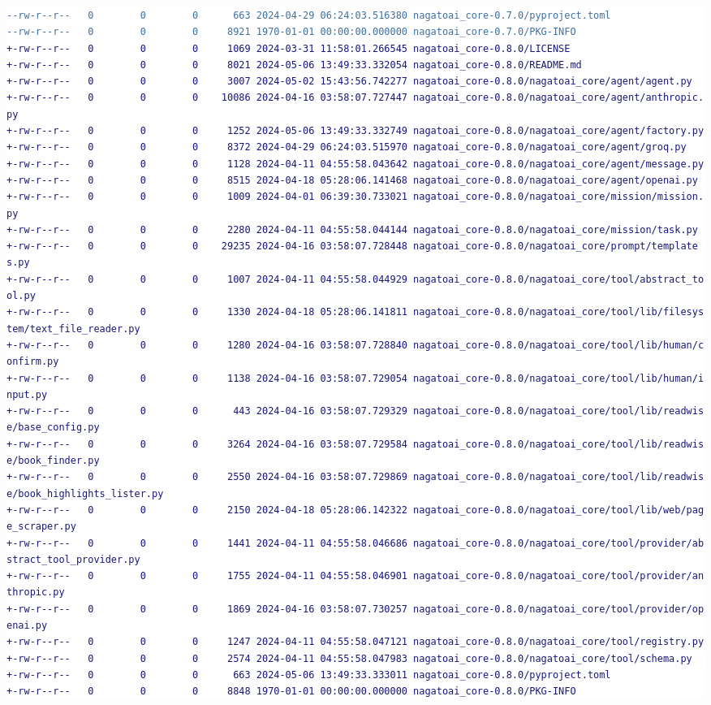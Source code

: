 ```diff
--rw-r--r--   0        0        0      663 2024-04-29 06:24:03.516380 nagatoai_core-0.7.0/pyproject.toml
--rw-r--r--   0        0        0     8921 1970-01-01 00:00:00.000000 nagatoai_core-0.7.0/PKG-INFO
+-rw-r--r--   0        0        0     1069 2024-03-31 11:58:01.266545 nagatoai_core-0.8.0/LICENSE
+-rw-r--r--   0        0        0     8021 2024-05-06 13:49:33.332054 nagatoai_core-0.8.0/README.md
+-rw-r--r--   0        0        0     3007 2024-05-02 15:43:56.742277 nagatoai_core-0.8.0/nagatoai_core/agent/agent.py
+-rw-r--r--   0        0        0    10086 2024-04-16 03:58:07.727447 nagatoai_core-0.8.0/nagatoai_core/agent/anthropic.py
+-rw-r--r--   0        0        0     1252 2024-05-06 13:49:33.332749 nagatoai_core-0.8.0/nagatoai_core/agent/factory.py
+-rw-r--r--   0        0        0     8372 2024-04-29 06:24:03.515970 nagatoai_core-0.8.0/nagatoai_core/agent/groq.py
+-rw-r--r--   0        0        0     1128 2024-04-11 04:55:58.043642 nagatoai_core-0.8.0/nagatoai_core/agent/message.py
+-rw-r--r--   0        0        0     8515 2024-04-18 05:28:06.141468 nagatoai_core-0.8.0/nagatoai_core/agent/openai.py
+-rw-r--r--   0        0        0     1009 2024-04-01 06:39:30.733021 nagatoai_core-0.8.0/nagatoai_core/mission/mission.py
+-rw-r--r--   0        0        0     2280 2024-04-11 04:55:58.044144 nagatoai_core-0.8.0/nagatoai_core/mission/task.py
+-rw-r--r--   0        0        0    29235 2024-04-16 03:58:07.728448 nagatoai_core-0.8.0/nagatoai_core/prompt/templates.py
+-rw-r--r--   0        0        0     1007 2024-04-11 04:55:58.044929 nagatoai_core-0.8.0/nagatoai_core/tool/abstract_tool.py
+-rw-r--r--   0        0        0     1330 2024-04-18 05:28:06.141811 nagatoai_core-0.8.0/nagatoai_core/tool/lib/filesystem/text_file_reader.py
+-rw-r--r--   0        0        0     1280 2024-04-16 03:58:07.728840 nagatoai_core-0.8.0/nagatoai_core/tool/lib/human/confirm.py
+-rw-r--r--   0        0        0     1138 2024-04-16 03:58:07.729054 nagatoai_core-0.8.0/nagatoai_core/tool/lib/human/input.py
+-rw-r--r--   0        0        0      443 2024-04-16 03:58:07.729329 nagatoai_core-0.8.0/nagatoai_core/tool/lib/readwise/base_config.py
+-rw-r--r--   0        0        0     3264 2024-04-16 03:58:07.729584 nagatoai_core-0.8.0/nagatoai_core/tool/lib/readwise/book_finder.py
+-rw-r--r--   0        0        0     2550 2024-04-16 03:58:07.729869 nagatoai_core-0.8.0/nagatoai_core/tool/lib/readwise/book_highlights_lister.py
+-rw-r--r--   0        0        0     2150 2024-04-18 05:28:06.142322 nagatoai_core-0.8.0/nagatoai_core/tool/lib/web/page_scraper.py
+-rw-r--r--   0        0        0     1441 2024-04-11 04:55:58.046686 nagatoai_core-0.8.0/nagatoai_core/tool/provider/abstract_tool_provider.py
+-rw-r--r--   0        0        0     1755 2024-04-11 04:55:58.046901 nagatoai_core-0.8.0/nagatoai_core/tool/provider/anthropic.py
+-rw-r--r--   0        0        0     1869 2024-04-16 03:58:07.730257 nagatoai_core-0.8.0/nagatoai_core/tool/provider/openai.py
+-rw-r--r--   0        0        0     1247 2024-04-11 04:55:58.047121 nagatoai_core-0.8.0/nagatoai_core/tool/registry.py
+-rw-r--r--   0        0        0     2574 2024-04-11 04:55:58.047983 nagatoai_core-0.8.0/nagatoai_core/tool/schema.py
+-rw-r--r--   0        0        0      663 2024-05-06 13:49:33.333011 nagatoai_core-0.8.0/pyproject.toml
+-rw-r--r--   0        0        0     8848 1970-01-01 00:00:00.000000 nagatoai_core-0.8.0/PKG-INFO
```
